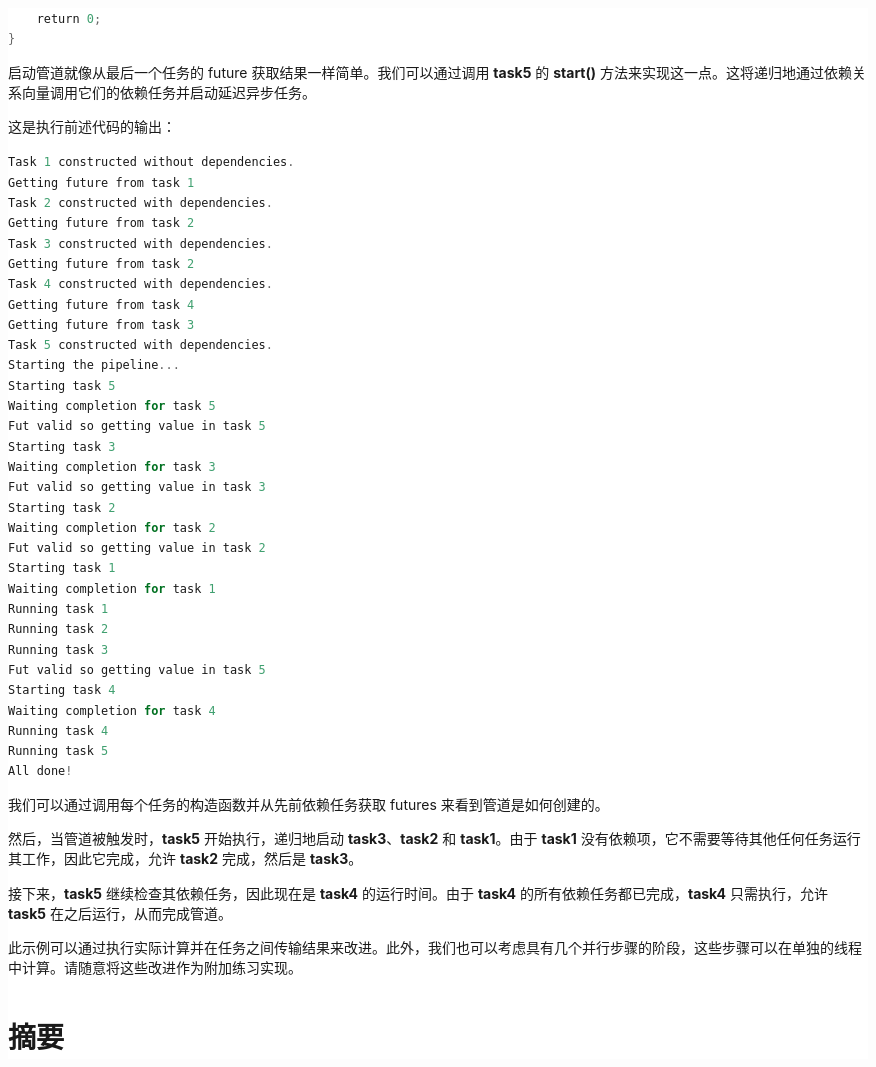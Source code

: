 ```cpp
    return 0;
}
```

启动管道就像从最后一个任务的 future 获取结果一样简单。我们可以通过调用 **task5** 的 **start()** 方法来实现这一点。这将递归地通过依赖关系向量调用它们的依赖任务并启动延迟异步任务。

这是执行前述代码的输出：

```cpp
Task 1 constructed without dependencies.
Getting future from task 1
Task 2 constructed with dependencies.
Getting future from task 2
Task 3 constructed with dependencies.
Getting future from task 2
Task 4 constructed with dependencies.
Getting future from task 4
Getting future from task 3
Task 5 constructed with dependencies.
Starting the pipeline...
Starting task 5
Waiting completion for task 5
Fut valid so getting value in task 5
Starting task 3
Waiting completion for task 3
Fut valid so getting value in task 3
Starting task 2
Waiting completion for task 2
Fut valid so getting value in task 2
Starting task 1
Waiting completion for task 1
Running task 1
Running task 2
Running task 3
Fut valid so getting value in task 5
Starting task 4
Waiting completion for task 4
Running task 4
Running task 5
All done!
```

我们可以通过调用每个任务的构造函数并从先前依赖任务获取 futures 来看到管道是如何创建的。

然后，当管道被触发时，**task5** 开始执行，递归地启动 **task3**、**task2** 和 **task1**。由于 **task1** 没有依赖项，它不需要等待其他任何任务运行其工作，因此它完成，允许 **task2** 完成，然后是 **task3**。

接下来，**task5** 继续检查其依赖任务，因此现在是 **task4** 的运行时间。由于 **task4** 的所有依赖任务都已完成，**task4** 只需执行，允许 **task5** 在之后运行，从而完成管道。

此示例可以通过执行实际计算并在任务之间传输结果来改进。此外，我们也可以考虑具有几个并行步骤的阶段，这些步骤可以在单独的线程中计算。请随意将这些改进作为附加练习实现。

# 摘要
